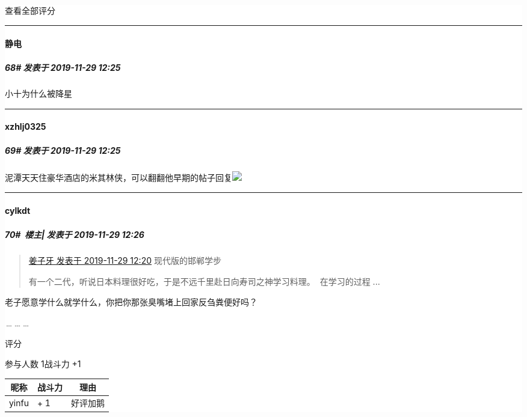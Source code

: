 

查看全部评分






*****

####  静电  
##### 68#       发表于 2019-11-29 12:25




小十为什么被降星







*****

####  xzhlj0325  
##### 69#       发表于 2019-11-29 12:25




泥潭天天住豪华酒店的米其林侠，可以翻翻他早期的帖子回复<img src="https://static.saraba1st.com/image/smiley/face2017/067.png" referrerpolicy="no-referrer">







*****

####  cylkdt  
##### 70#         楼主| 发表于 2019-11-29 12:26



<blockquote><a href="httphttps://bbs.saraba1st.com/2b/forum.php?mod=redirect&amp;goto=findpost&amp;pid=45656408&amp;ptid=1868626" target="_blank">姜子牙 发表于 2019-11-29 12:20</a>
现代版的邯郸学步


有一个二代，听说日本料理很好吃，于是不远千里赴日向寿司之神学习料理。  在学习的过程 ...</blockquote>
老子愿意学什么就学什么，你把你那张臭嘴堵上回家反刍粪便好吗？



﹍﹍﹍

评分





 参与人数 1战斗力 +1

|昵称|战斗力|理由|
|----|---|---|
| yinfu| + 1|好评加鹅|
